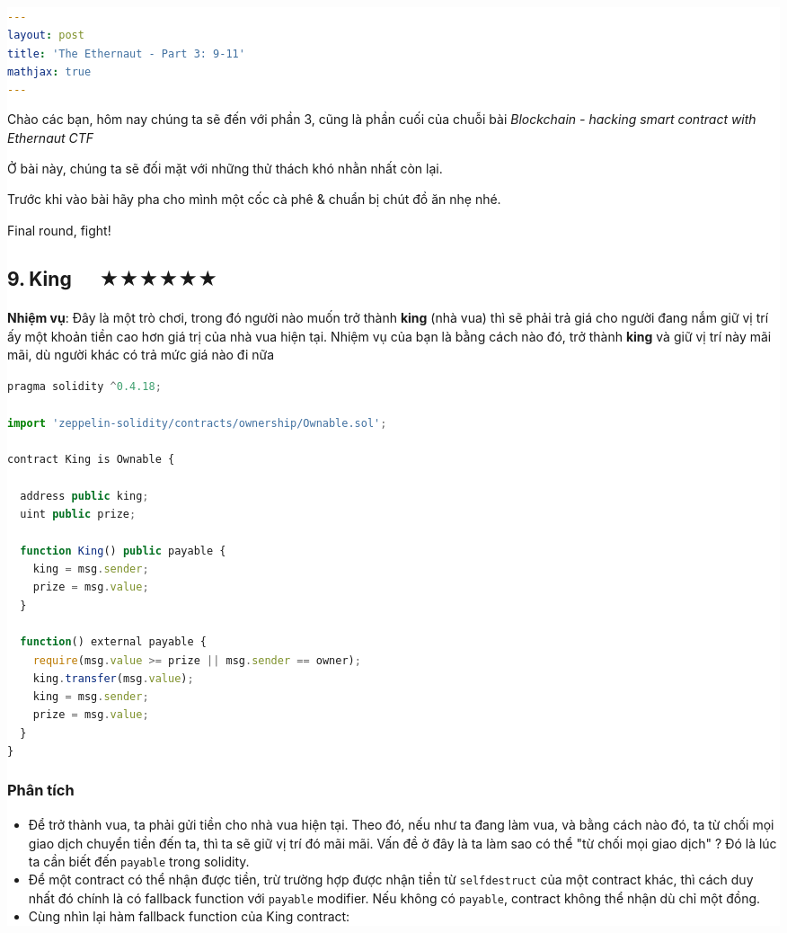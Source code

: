 ```yaml
---
layout: post
title: 'The Ethernaut - Part 3: 9-11'
mathjax: true
---
```


Chào các bạn, hôm nay chúng ta sẽ đến với phần 3, cũng là phần cuối của chuỗi bài _Blockchain - hacking smart contract with Ethernaut CTF_

Ở bài này, chúng ta sẽ đối mặt với những thử thách khó nhằn nhất còn lại.

Trước khi vào bài hãy pha cho mình một cốc cà phê & chuẩn bị chút đồ ăn nhẹ nhé.

Final round, fight!

## 9. King 　 ★★★★★★

**Nhiệm vụ**: Đây là một trò chơi, trong đó người nào muốn trở thành **king** (nhà vua) thì sẽ phải trả giá cho người đang nắm giữ vị trí ấy một khoản tiền cao hơn giá trị của nhà vua hiện tại. Nhiệm vụ của bạn là bằng cách nào đó, trở thành **king** và giữ vị trí này mãi mãi, dù người khác có trả mức giá nào đi nữa

```js
pragma solidity ^0.4.18;

import 'zeppelin-solidity/contracts/ownership/Ownable.sol';

contract King is Ownable {

  address public king;
  uint public prize;

  function King() public payable {
    king = msg.sender;
    prize = msg.value;
  }

  function() external payable {
    require(msg.value >= prize || msg.sender == owner);
    king.transfer(msg.value);
    king = msg.sender;
    prize = msg.value;
  }
}
```

### Phân tích

- Để trở thành vua, ta phải gửi tiền cho nhà vua hiện tại. Theo đó, nếu như ta đang làm vua, và bằng cách nào đó, ta từ chối mọi giao dịch chuyển tiền đến ta, thì ta sẽ giữ vị trí đó mãi mãi. Vấn đề ở đây là ta làm sao có thể "từ chối mọi giao dịch" ? Đó là lúc ta cần biết đến `payable` trong solidity.
- Để một contract có thể nhận được tiền, trừ trường hợp được nhận tiền từ `selfdestruct` của một contract khác, thì cách duy nhất đó chính là có fallback function với `payable` modifier. Nếu không có `payable`, contract không thể nhận dù chỉ một đồng.
- Cùng nhìn lại hàm fallback function của King contract:
